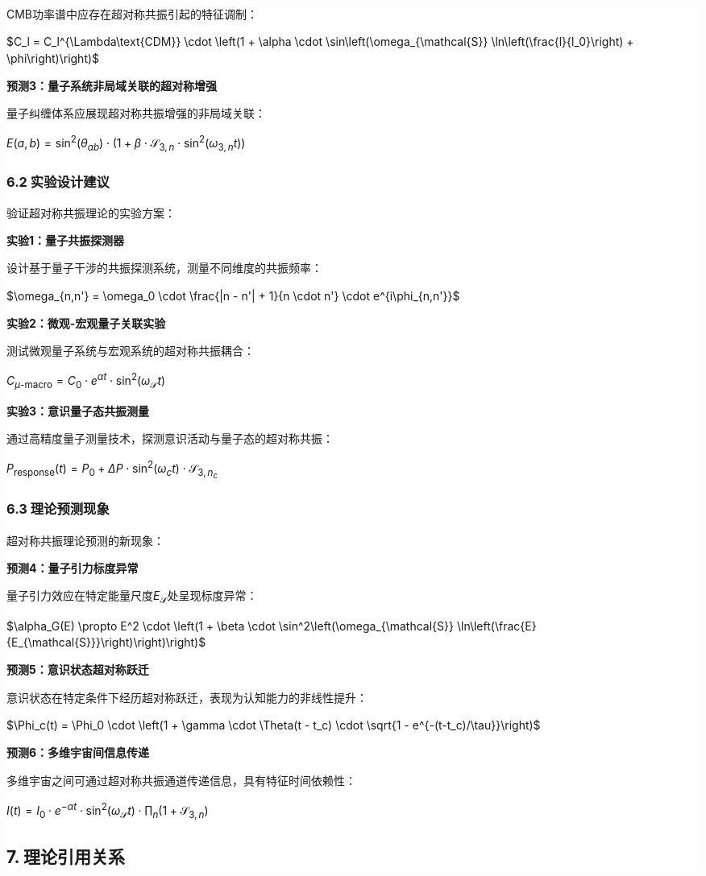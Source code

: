 CMB功率谱中应存在超对称共振引起的特征调制：

$`C_l = C_l^{\Lambda\text{CDM}} \cdot \left(1 + \alpha \cdot \sin\left(\omega_{\mathcal{S}} \ln\left(\frac{l}{l_0}\right) + \phi\right)\right)`$

**预测3：量子系统非局域关联的超对称增强**

量子纠缠体系应展现超对称共振增强的非局域关联：

$`E(a,b) = \sin^2(\theta_{ab}) \cdot \left(1 + \beta \cdot \mathcal{S}_{3,n} \cdot \sin^2(\omega_{3,n}t)\right)`$

### 6.2 实验设计建议

验证超对称共振理论的实验方案：

**实验1：量子共振探测器**

设计基于量子干涉的共振探测系统，测量不同维度的共振频率：

$`\omega_{n,n'} = \omega_0 \cdot \frac{|n - n'| + 1}{n \cdot n'} \cdot e^{i\phi_{n,n'}}`$

**实验2：微观-宏观量子关联实验**

测试微观量子系统与宏观系统的超对称共振耦合：

$`C_{\mu\text{-}\text{macro}} = C_0 \cdot e^{\alpha t} \cdot \sin^2(\omega_{\mathcal{S}}t)`$

**实验3：意识量子态共振测量**

通过高精度量子测量技术，探测意识活动与量子态的超对称共振：

$`P_{\text{response}}(t) = P_0 + \Delta P \cdot \sin^2(\omega_c t) \cdot \mathcal{S}_{3,n_c}`$

### 6.3 理论预测现象

超对称共振理论预测的新现象：

**预测4：量子引力标度异常**

量子引力效应在特定能量尺度$`E_{\mathcal{S}}`$处呈现标度异常：

$`\alpha_G(E) \propto E^2 \cdot \left(1 + \beta \cdot \sin^2\left(\omega_{\mathcal{S}} \ln\left(\frac{E}{E_{\mathcal{S}}}\right)\right)\right)`$

**预测5：意识状态超对称跃迁**

意识状态在特定条件下经历超对称跃迁，表现为认知能力的非线性提升：

$`\Phi_c(t) = \Phi_0 \cdot \left(1 + \gamma \cdot \Theta(t - t_c) \cdot \sqrt{1 - e^{-(t-t_c)/\tau}}\right)`$

**预测6：多维宇宙间信息传递**

多维宇宙之间可通过超对称共振通道传递信息，具有特征时间依赖性：

$`I(t) = I_0 \cdot e^{-\alpha t} \cdot \sin^2(\omega_{\mathcal{S}}t) \cdot \prod_{n} (1 + \mathcal{S}_{3,n})`$

## 7. 理论引用关系
